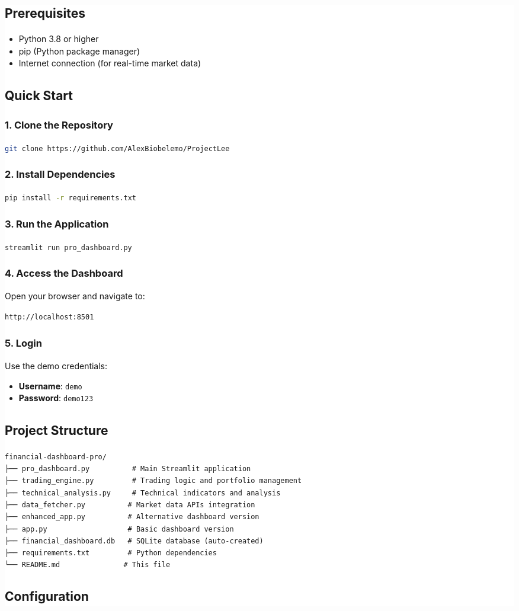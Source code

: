 ## Prerequisites

- Python 3.8 or higher
- pip (Python package manager)
- Internet connection (for real-time market data)

## Quick Start

### 1. Clone the Repository
```bash
git clone https://github.com/AlexBiobelemo/ProjectLee
```

### 2. Install Dependencies
```bash
pip install -r requirements.txt
```

### 3. Run the Application
```bash
streamlit run pro_dashboard.py
```

### 4. Access the Dashboard
Open your browser and navigate to:
```
http://localhost:8501
```

### 5. Login
Use the demo credentials:
- **Username**: `demo`
- **Password**: `demo123`

## Project Structure

```
financial-dashboard-pro/
├── pro_dashboard.py          # Main Streamlit application
├── trading_engine.py         # Trading logic and portfolio management
├── technical_analysis.py     # Technical indicators and analysis
├── data_fetcher.py          # Market data APIs integration
├── enhanced_app.py          # Alternative dashboard version
├── app.py                   # Basic dashboard version
├── financial_dashboard.db   # SQLite database (auto-created)
├── requirements.txt         # Python dependencies
└── README.md               # This file
```

## Configuration
